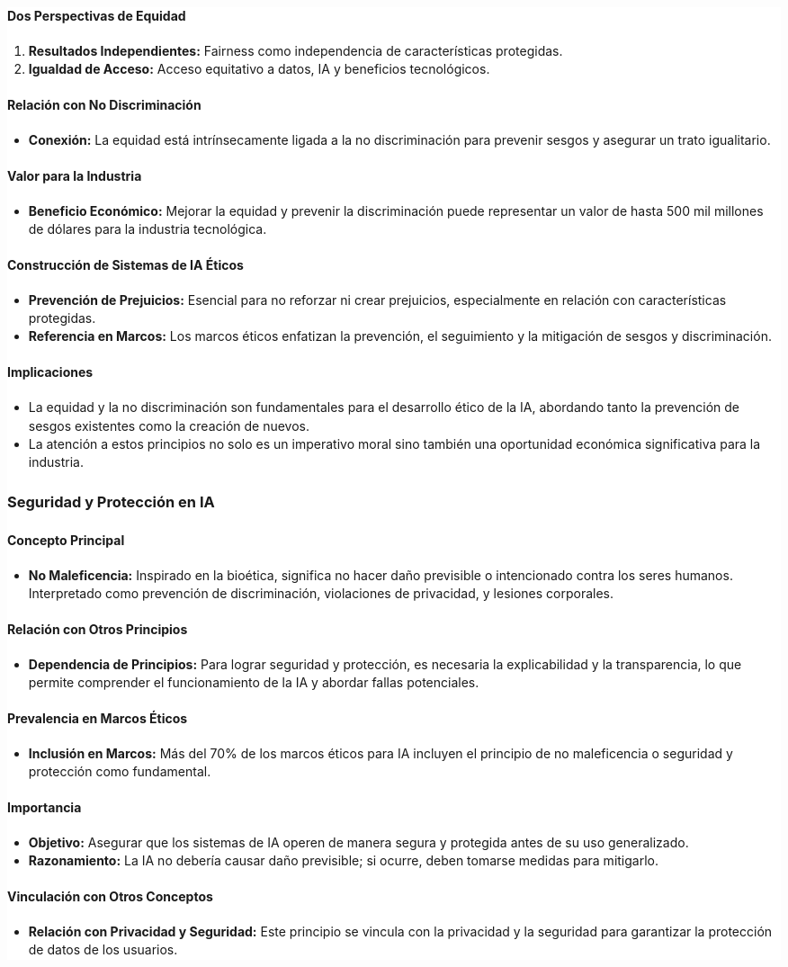 #### Dos Perspectivas de Equidad
1. **Resultados Independientes:** Fairness como independencia de características protegidas.
2. **Igualdad de Acceso:** Acceso equitativo a datos, IA y beneficios tecnológicos.

#### Relación con No Discriminación
- **Conexión:** La equidad está intrínsecamente ligada a la no discriminación para prevenir sesgos y asegurar un trato igualitario.

#### Valor para la Industria
- **Beneficio Económico:** Mejorar la equidad y prevenir la discriminación puede representar un valor de hasta 500 mil millones de dólares para la industria tecnológica.

#### Construcción de Sistemas de IA Éticos
- **Prevención de Prejuicios:** Esencial para no reforzar ni crear prejuicios, especialmente en relación con características protegidas.
- **Referencia en Marcos:** Los marcos éticos enfatizan la prevención, el seguimiento y la mitigación de sesgos y discriminación.

#### Implicaciones
- La equidad y la no discriminación son fundamentales para el desarrollo ético de la IA, abordando tanto la prevención de sesgos existentes como la creación de nuevos.
- La atención a estos principios no solo es un imperativo moral sino también una oportunidad económica significativa para la industria.




### Seguridad y Protección en IA

#### Concepto Principal
- **No Maleficencia:** Inspirado en la bioética, significa no hacer daño previsible o intencionado contra los seres humanos. Interpretado como prevención de discriminación, violaciones de privacidad, y lesiones corporales.

#### Relación con Otros Principios
- **Dependencia de Principios:** Para lograr seguridad y protección, es necesaria la explicabilidad y la transparencia, lo que permite comprender el funcionamiento de la IA y abordar fallas potenciales.

#### Prevalencia en Marcos Éticos
- **Inclusión en Marcos:** Más del 70% de los marcos éticos para IA incluyen el principio de no maleficencia o seguridad y protección como fundamental.

#### Importancia
- **Objetivo:** Asegurar que los sistemas de IA operen de manera segura y protegida antes de su uso generalizado.
- **Razonamiento:** La IA no debería causar daño previsible; si ocurre, deben tomarse medidas para mitigarlo.

#### Vinculación con Otros Conceptos
- **Relación con Privacidad y Seguridad:** Este principio se vincula con la privacidad y la seguridad para garantizar la protección de datos de los usuarios.
